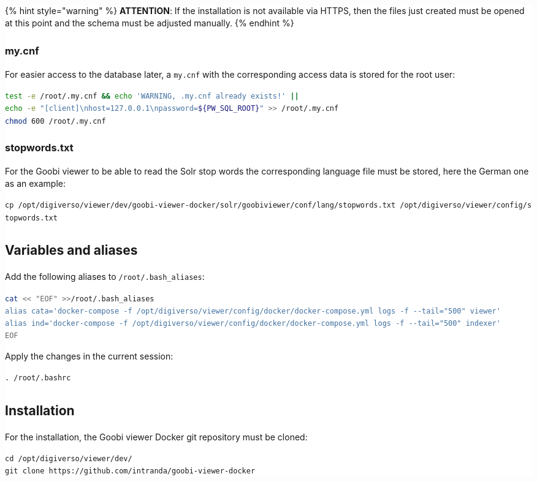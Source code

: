 ```bash
```

{% hint style="warning" %}
**ATTENTION**: If the installation is not available via HTTPS, then the files just created must be opened at this point and the schema must be adjusted manually.
{% endhint %}

### my.cnf

For easier access to the database later, a `my.cnf` with the corresponding access data is stored for the root user:

```bash
test -e /root/.my.cnf && echo 'WARNING, .my.cnf already exists!' ||
echo -e "[client]\nhost=127.0.0.1\npassword=${PW_SQL_ROOT}" >> /root/.my.cnf
chmod 600 /root/.my.cnf
```

### stopwords.txt

For the Goobi viewer to be able to read the Solr stop words the corresponding language file must be stored, here the German one as an example:

```
cp /opt/digiverso/viewer/dev/goobi-viewer-docker/solr/goobiviewer/conf/lang/stopwords.txt /opt/digiverso/viewer/config/stopwords.txt
```

## Variables and aliases&#x20;

Add the following aliases to `/root/.bash_aliases`:

```bash
cat << "EOF" >>/root/.bash_aliases
alias cata='docker-compose -f /opt/digiverso/viewer/config/docker/docker-compose.yml logs -f --tail="500" viewer'
alias ind='docker-compose -f /opt/digiverso/viewer/config/docker/docker-compose.yml logs -f --tail="500" indexer'
EOF
```

Apply the changes in the current session:

```
. /root/.bashrc
```

## Installation&#x20;

For the installation, the Goobi viewer Docker git repository must be cloned:

```
cd /opt/digiverso/viewer/dev/
git clone https://github.com/intranda/goobi-viewer-docker
```
